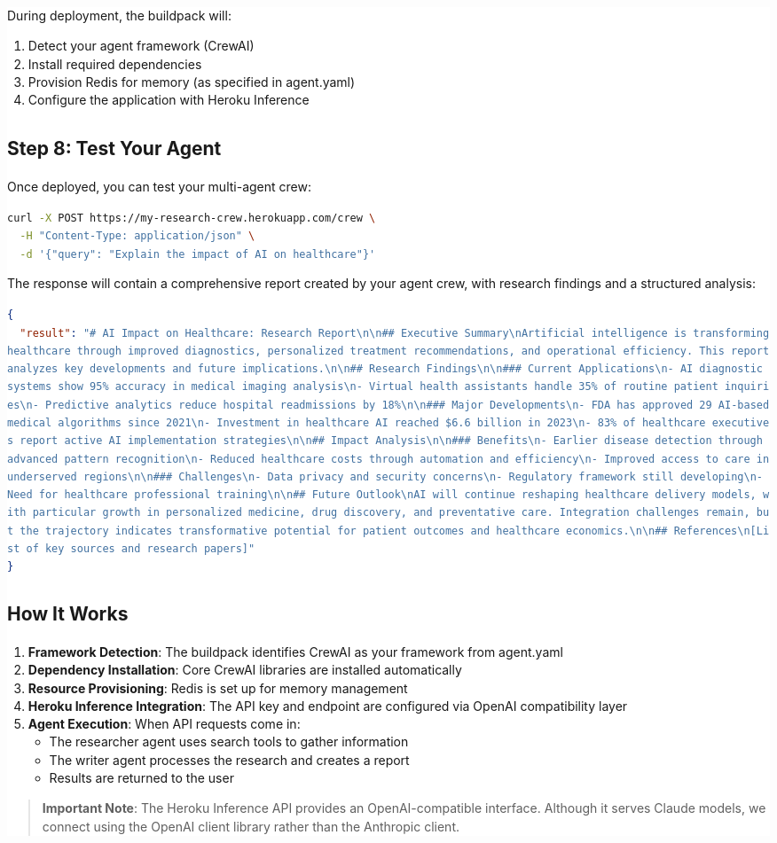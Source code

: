 During deployment, the buildpack will:
1. Detect your agent framework (CrewAI)
2. Install required dependencies
3. Provision Redis for memory (as specified in agent.yaml)
4. Configure the application with Heroku Inference

## Step 8: Test Your Agent

Once deployed, you can test your multi-agent crew:

```bash
curl -X POST https://my-research-crew.herokuapp.com/crew \
  -H "Content-Type: application/json" \
  -d '{"query": "Explain the impact of AI on healthcare"}'
```

The response will contain a comprehensive report created by your agent crew, with research findings and a structured analysis:

```json
{
  "result": "# AI Impact on Healthcare: Research Report\n\n## Executive Summary\nArtificial intelligence is transforming healthcare through improved diagnostics, personalized treatment recommendations, and operational efficiency. This report analyzes key developments and future implications.\n\n## Research Findings\n\n### Current Applications\n- AI diagnostic systems show 95% accuracy in medical imaging analysis\n- Virtual health assistants handle 35% of routine patient inquiries\n- Predictive analytics reduce hospital readmissions by 18%\n\n### Major Developments\n- FDA has approved 29 AI-based medical algorithms since 2021\n- Investment in healthcare AI reached $6.6 billion in 2023\n- 83% of healthcare executives report active AI implementation strategies\n\n## Impact Analysis\n\n### Benefits\n- Earlier disease detection through advanced pattern recognition\n- Reduced healthcare costs through automation and efficiency\n- Improved access to care in underserved regions\n\n### Challenges\n- Data privacy and security concerns\n- Regulatory framework still developing\n- Need for healthcare professional training\n\n## Future Outlook\nAI will continue reshaping healthcare delivery models, with particular growth in personalized medicine, drug discovery, and preventative care. Integration challenges remain, but the trajectory indicates transformative potential for patient outcomes and healthcare economics.\n\n## References\n[List of key sources and research papers]"
}
```

## How It Works

1. **Framework Detection**: The buildpack identifies CrewAI as your framework from agent.yaml
2. **Dependency Installation**: Core CrewAI libraries are installed automatically
3. **Resource Provisioning**: Redis is set up for memory management
4. **Heroku Inference Integration**: The API key and endpoint are configured via OpenAI compatibility layer
5. **Agent Execution**: When API requests come in:
   - The researcher agent uses search tools to gather information
   - The writer agent processes the research and creates a report
   - Results are returned to the user

> **Important Note**: The Heroku Inference API provides an OpenAI-compatible interface. Although it serves Claude models, we connect using the OpenAI client library rather than the Anthropic client.
